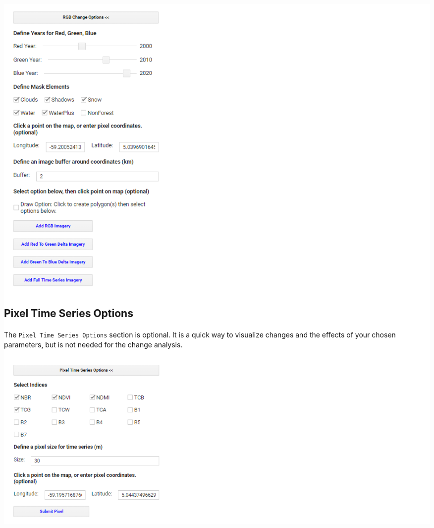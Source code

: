 <img align="center" src="../images/gee-change-detection/RGBChangeOptions.png" hspace="15" vspace="10" width="300">

## Pixel Time Series Options

The `Pixel Time Series Options` section is optional. It is a quick way to visualize changes and the effects of your chosen parameters, but is not needed for the change analysis.

<img align="center" src="../images/gee-change-detection/PixelTimeSeriesOptions.png" hspace="15" vspace="10" width="300">
